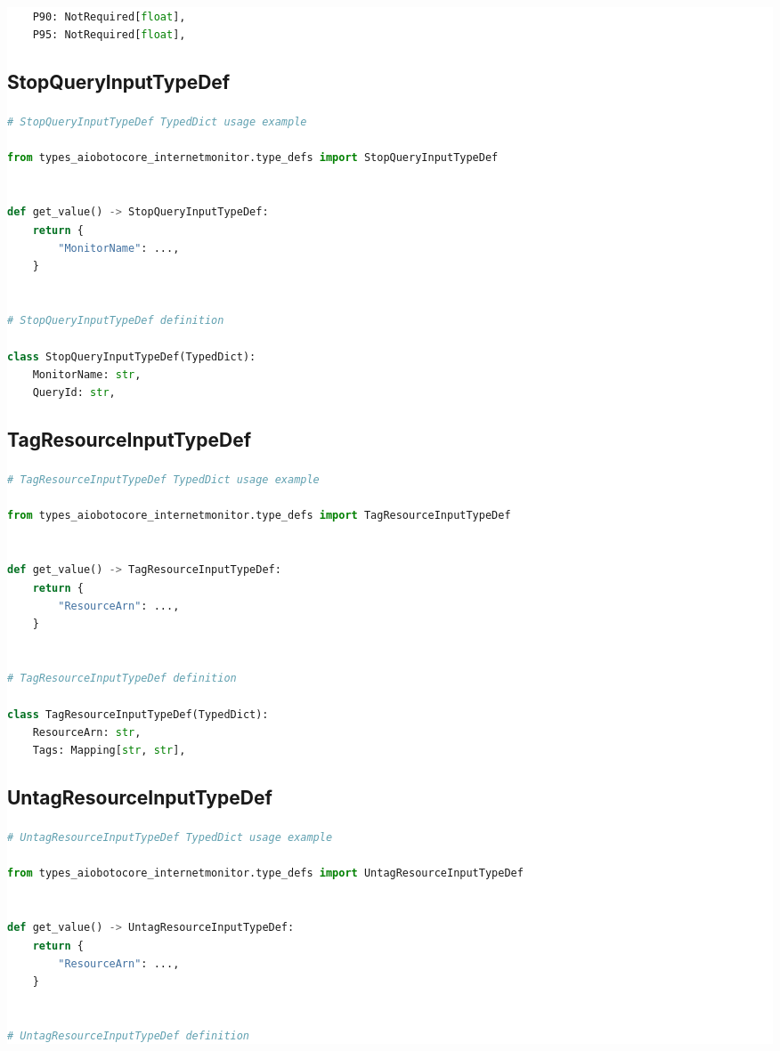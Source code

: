 ```python
    P90: NotRequired[float],
    P95: NotRequired[float],
```


## StopQueryInputTypeDef

```python
# StopQueryInputTypeDef TypedDict usage example

from types_aiobotocore_internetmonitor.type_defs import StopQueryInputTypeDef


def get_value() -> StopQueryInputTypeDef:
    return {
        "MonitorName": ...,
    }


# StopQueryInputTypeDef definition

class StopQueryInputTypeDef(TypedDict):
    MonitorName: str,
    QueryId: str,
```


## TagResourceInputTypeDef

```python
# TagResourceInputTypeDef TypedDict usage example

from types_aiobotocore_internetmonitor.type_defs import TagResourceInputTypeDef


def get_value() -> TagResourceInputTypeDef:
    return {
        "ResourceArn": ...,
    }


# TagResourceInputTypeDef definition

class TagResourceInputTypeDef(TypedDict):
    ResourceArn: str,
    Tags: Mapping[str, str],
```


## UntagResourceInputTypeDef

```python
# UntagResourceInputTypeDef TypedDict usage example

from types_aiobotocore_internetmonitor.type_defs import UntagResourceInputTypeDef


def get_value() -> UntagResourceInputTypeDef:
    return {
        "ResourceArn": ...,
    }


# UntagResourceInputTypeDef definition

```